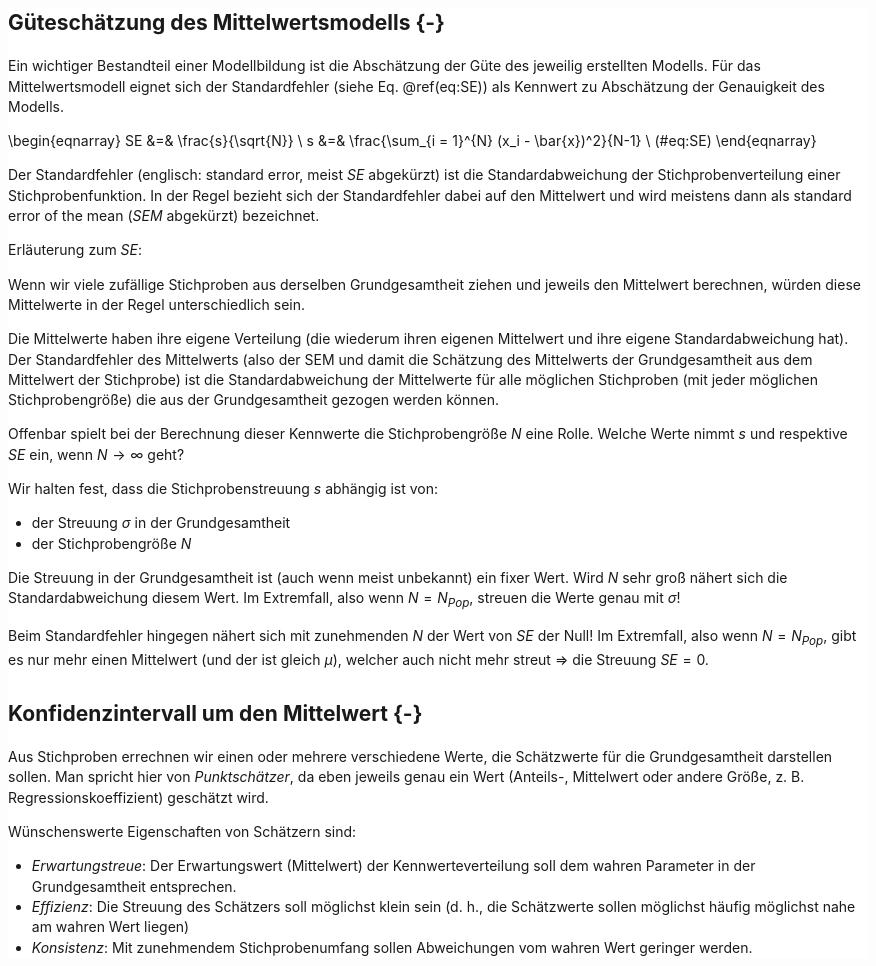 ## Güteschätzung des Mittelwertsmodells {-}

Ein wichtiger Bestandteil einer Modellbildung ist die Abschätzung der Güte des jeweilig erstellten Modells. Für das Mittelwertsmodell eignet sich der Standardfehler (siehe Eq. \@ref(eq:SE)) als Kennwert zu Abschätzung der Genauigkeit des Modells.

\begin{eqnarray} 
  SE &=& \frac{s}{\sqrt{N}} \\
  s  &=& \frac{\sum_{i = 1}^{N} (x_i - \bar{x})^2}{N-1} \\
  (\#eq:SE)
\end{eqnarray} 

Der Standardfehler (englisch: standard error, meist $SE$ abgekürzt) ist die Standardabweichung der Stichprobenverteilung einer Stichprobenfunktion. In der Regel bezieht sich der Standardfehler dabei auf den Mittelwert und wird meistens dann als standard error of the mean ($SEM$ abgekürzt) bezeichnet.

Erläuterung zum $SE$:

Wenn wir viele zufällige Stichproben aus derselben Grundgesamtheit ziehen und jeweils den Mittelwert berechnen, würden diese Mittelwerte in der Regel unterschiedlich sein. 

Die Mittelwerte haben ihre eigene Verteilung (die wiederum ihren eigenen Mittelwert und ihre eigene Standardabweichung hat). Der Standardfehler des Mittelwerts (also der SEM und damit die Schätzung des Mittelwerts der Grundgesamtheit aus dem Mittelwert der Stichprobe) ist die Standardabweichung der Mittelwerte für alle möglichen Stichproben (mit jeder möglichen Stichprobengröße) die aus der Grundgesamtheit gezogen werden können.

Offenbar spielt bei der Berechnung dieser Kennwerte die Stichprobengröße $N$ eine Rolle. Welche Werte nimmt $s$ und respektive $SE$ ein, wenn $N \rightarrow \infty$ geht?

Wir halten fest, dass die Stichprobenstreuung $s$ abhängig ist von:

* der Streuung $\sigma$ in der Grundgesamtheit
* der Stichprobengröße $N$

Die Streuung in der Grundgesamtheit ist (auch wenn meist unbekannt) ein fixer Wert. Wird $N$ sehr groß nähert sich die Standardabweichung diesem Wert. Im Extremfall, also wenn $N = N_{Pop}$, streuen die Werte genau mit $\sigma$!

Beim Standardfehler hingegen nähert sich mit zunehmenden $N$ der Wert von $SE$  der Null! Im Extremfall, also wenn $N = N_{Pop}$, gibt es nur mehr einen Mittelwert (und der ist gleich $\mu$), welcher auch nicht mehr streut $\Rightarrow$ die Streuung $SE = 0$.

## Konfidenzintervall um den Mittelwert {-}

Aus Stichproben errechnen wir einen oder mehrere verschiedene Werte, die Schätzwerte für die Grundgesamtheit darstellen sollen. Man spricht hier von *Punktschätzer*, da eben jeweils genau ein Wert (Anteils-, Mittelwert oder andere Größe, z. B. Regressionskoeffizient) geschätzt wird.

Wünschenswerte Eigenschaften von Schätzern sind:

* *Erwartungstreue*: Der Erwartungswert (Mittelwert) der Kennwerteverteilung soll dem wahren Parameter in der Grundgesamtheit entsprechen.
* *Effizienz*: Die Streuung des Schätzers soll möglichst klein sein (d. h., die Schätzwerte sollen möglichst häufig möglichst nahe am wahren Wert liegen) 
* *Konsistenz*: Mit zunehmendem Stichprobenumfang sollen Abweichungen vom wahren Wert geringer werden.
